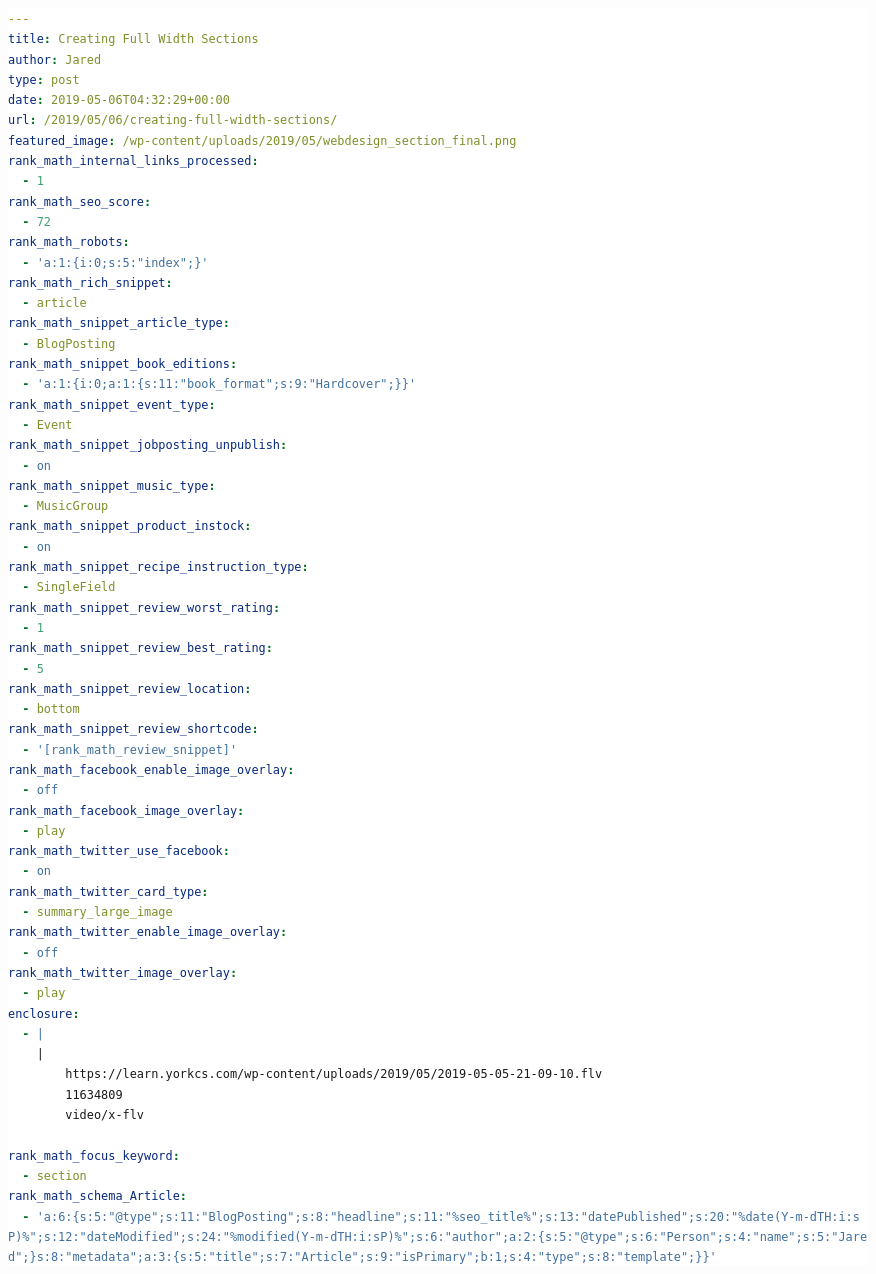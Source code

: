 ```yaml
---
title: Creating Full Width Sections
author: Jared
type: post
date: 2019-05-06T04:32:29+00:00
url: /2019/05/06/creating-full-width-sections/
featured_image: /wp-content/uploads/2019/05/webdesign_section_final.png
rank_math_internal_links_processed:
  - 1
rank_math_seo_score:
  - 72
rank_math_robots:
  - 'a:1:{i:0;s:5:"index";}'
rank_math_rich_snippet:
  - article
rank_math_snippet_article_type:
  - BlogPosting
rank_math_snippet_book_editions:
  - 'a:1:{i:0;a:1:{s:11:"book_format";s:9:"Hardcover";}}'
rank_math_snippet_event_type:
  - Event
rank_math_snippet_jobposting_unpublish:
  - on
rank_math_snippet_music_type:
  - MusicGroup
rank_math_snippet_product_instock:
  - on
rank_math_snippet_recipe_instruction_type:
  - SingleField
rank_math_snippet_review_worst_rating:
  - 1
rank_math_snippet_review_best_rating:
  - 5
rank_math_snippet_review_location:
  - bottom
rank_math_snippet_review_shortcode:
  - '[rank_math_review_snippet]'
rank_math_facebook_enable_image_overlay:
  - off
rank_math_facebook_image_overlay:
  - play
rank_math_twitter_use_facebook:
  - on
rank_math_twitter_card_type:
  - summary_large_image
rank_math_twitter_enable_image_overlay:
  - off
rank_math_twitter_image_overlay:
  - play
enclosure:
  - |
    |
        https://learn.yorkcs.com/wp-content/uploads/2019/05/2019-05-05-21-09-10.flv
        11634809
        video/x-flv
        
rank_math_focus_keyword:
  - section
rank_math_schema_Article:
  - 'a:6:{s:5:"@type";s:11:"BlogPosting";s:8:"headline";s:11:"%seo_title%";s:13:"datePublished";s:20:"%date(Y-m-dTH:i:sP)%";s:12:"dateModified";s:24:"%modified(Y-m-dTH:i:sP)%";s:6:"author";a:2:{s:5:"@type";s:6:"Person";s:4:"name";s:5:"Jared";}s:8:"metadata";a:3:{s:5:"title";s:7:"Article";s:9:"isPrimary";b:1;s:4:"type";s:8:"template";}}'
```

 [1]: https://learn.yorkcs.com/2019/04/23/fullscreen-landing-page/
 [2]: mailto://jared.york@yorkcs.com
 [3]: https://twitter.com/jaredyork_
 [4]: https://github.com/jaredyork/TutWebDesignFullWidthSections
 [5]: https://forms.gle/nuPDcYZsozArSPCk9
